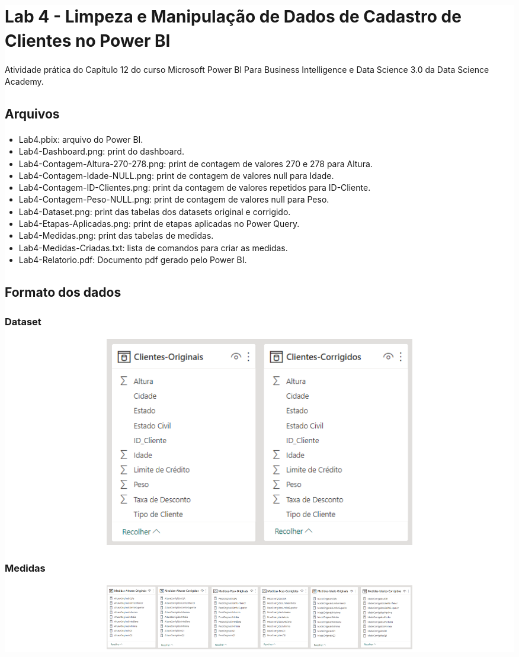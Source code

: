 # Lab 4 - Limpeza e Manipulação de Dados de Cadastro de Clientes no Power BI
Atividade prática do Capítulo 12 do curso Microsoft Power BI 
Para Business Intelligence e Data Science 3.0 da Data Science Academy.


## Arquivos
- Lab4.pbix: arquivo do Power BI.
- Lab4-Dashboard.png: print do dashboard.
- Lab4-Contagem-Altura-270-278.png: print de contagem de valores 270 e 278 para Altura.
- Lab4-Contagem-Idade-NULL.png: print de contagem de valores null para Idade.
- Lab4-Contagem-ID-Clientes.png: print da contagem de valores repetidos para ID-Cliente.
- Lab4-Contagem-Peso-NULL.png: print de contagem de valores null para Peso.
- Lab4-Dataset.png: print das tabelas dos datasets original e corrigido.
- Lab4-Etapas-Aplicadas.png: print de etapas aplicadas no Power Query.
- Lab4-Medidas.png: print das tabelas de medidas.
- Lab4-Medidas-Criadas.txt: lista de comandos para criar as medidas.
- Lab4-Relatorio.pdf: Documento pdf gerado pelo Power BI.


## Formato dos dados

### Dataset
<div style="text-align: center;">
    <img src="Lab4-Dataset.PNG" width="60%"/>
</div>

### Medidas
<div style="text-align: center;">
    <img src="Lab4-Medidas.PNG" width="60%"/>
</div>
